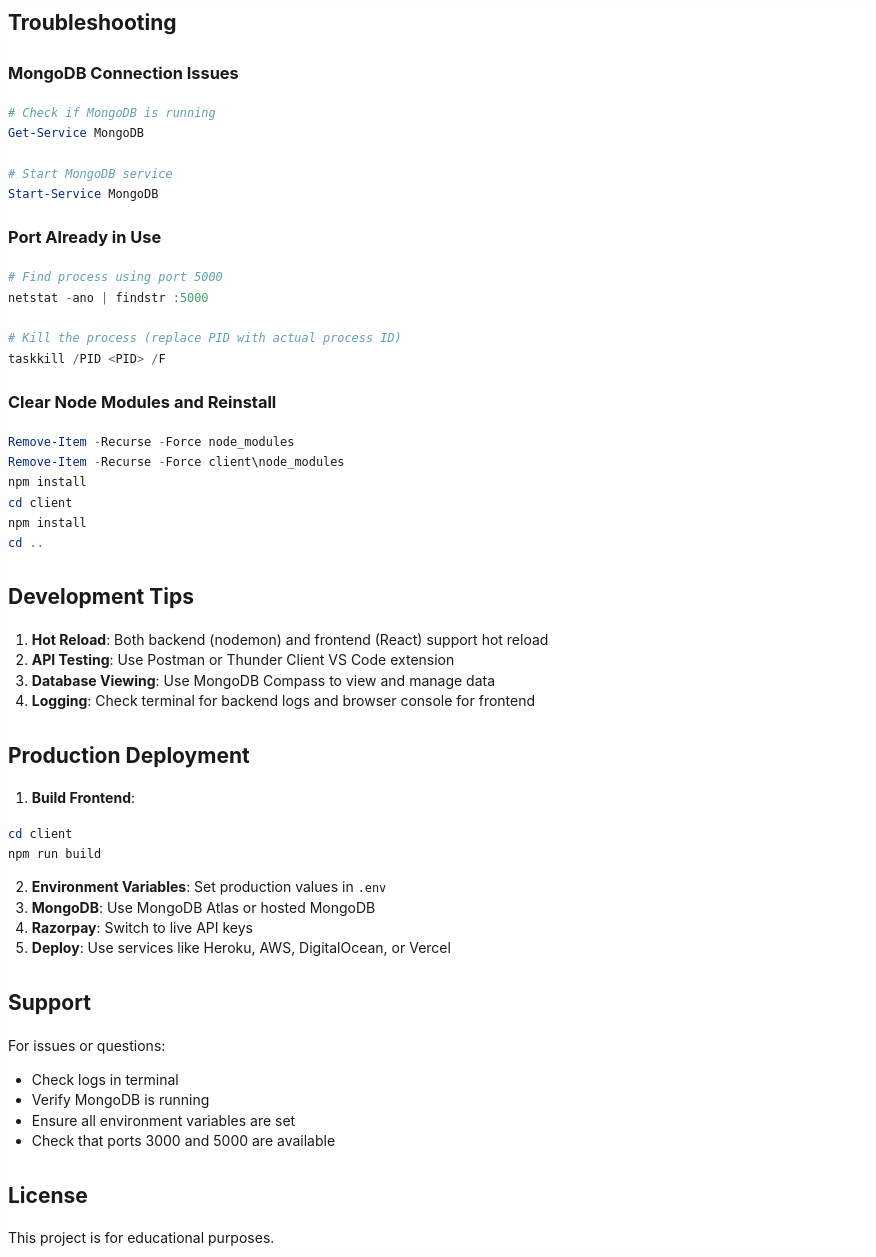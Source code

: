 ## Troubleshooting

### MongoDB Connection Issues
```powershell
# Check if MongoDB is running
Get-Service MongoDB

# Start MongoDB service
Start-Service MongoDB
```

### Port Already in Use
```powershell
# Find process using port 5000
netstat -ano | findstr :5000

# Kill the process (replace PID with actual process ID)
taskkill /PID <PID> /F
```

### Clear Node Modules and Reinstall
```powershell
Remove-Item -Recurse -Force node_modules
Remove-Item -Recurse -Force client\node_modules
npm install
cd client
npm install
cd ..
```

## Development Tips

1. **Hot Reload**: Both backend (nodemon) and frontend (React) support hot reload
2. **API Testing**: Use Postman or Thunder Client VS Code extension
3. **Database Viewing**: Use MongoDB Compass to view and manage data
4. **Logging**: Check terminal for backend logs and browser console for frontend

## Production Deployment

1. **Build Frontend**:
```powershell
cd client
npm run build
```

2. **Environment Variables**: Set production values in `.env`
3. **MongoDB**: Use MongoDB Atlas or hosted MongoDB
4. **Razorpay**: Switch to live API keys
5. **Deploy**: Use services like Heroku, AWS, DigitalOcean, or Vercel

## Support

For issues or questions:
- Check logs in terminal
- Verify MongoDB is running
- Ensure all environment variables are set
- Check that ports 3000 and 5000 are available

## License

This project is for educational purposes.
